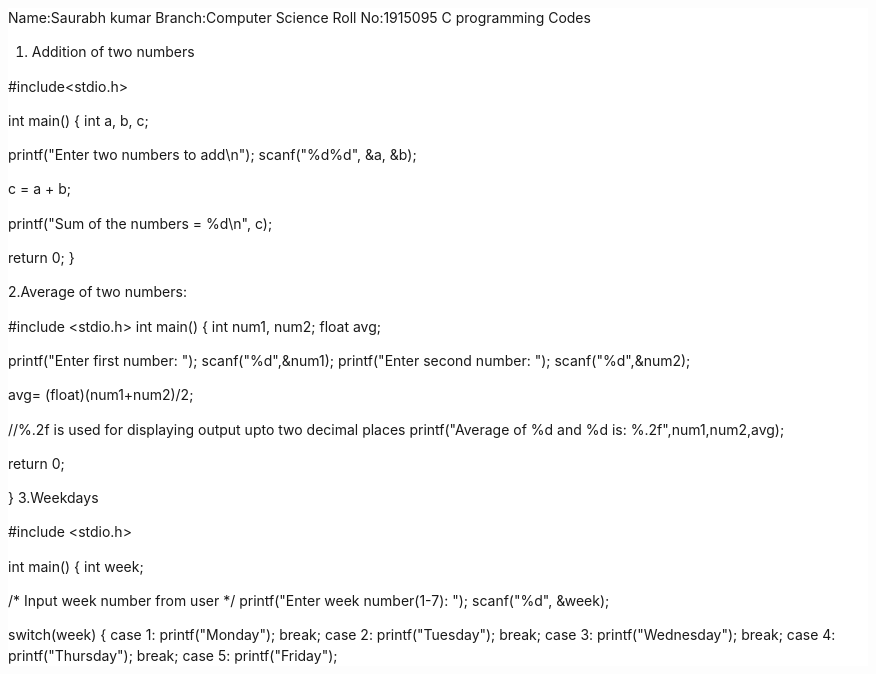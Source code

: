 
Name:Saurabh kumar
Branch:Computer Science
Roll No:1915095
C programming Codes
1. Addition of two numbers

#include<stdio.h>

int main()
{
   int a, b, c;
   
   printf("Enter two numbers to add\n");
   scanf("%d%d", &a, &b);
   
   c = a + b;
   
   printf("Sum of the numbers = %d\n", c);
   
   return 0;
}

2.Average of two numbers:

#include <stdio.h>
int main()
{
int num1, num2;
float avg;

printf("Enter first number: ");
scanf("%d",&num1);
printf("Enter second number: ");
scanf("%d",&num2);

avg= (float)(num1+num2)/2;

//%.2f is used for displaying output upto two decimal places
printf("Average of %d and %d is: %.2f",num1,num2,avg);

return 0;

}
3.Weekdays

#include <stdio.h>

int main()
{
int week;

/* Input week number from user */
printf("Enter week number(1-7): ");
scanf("%d", &week);

switch(week)
{
    case 1: 
        printf("Monday");
        break;
    case 2: 
        printf("Tuesday");
        break;
    case 3: 
        printf("Wednesday");
        break;
    case 4: 
        printf("Thursday");
        break;
    case 5: 
        printf("Friday");